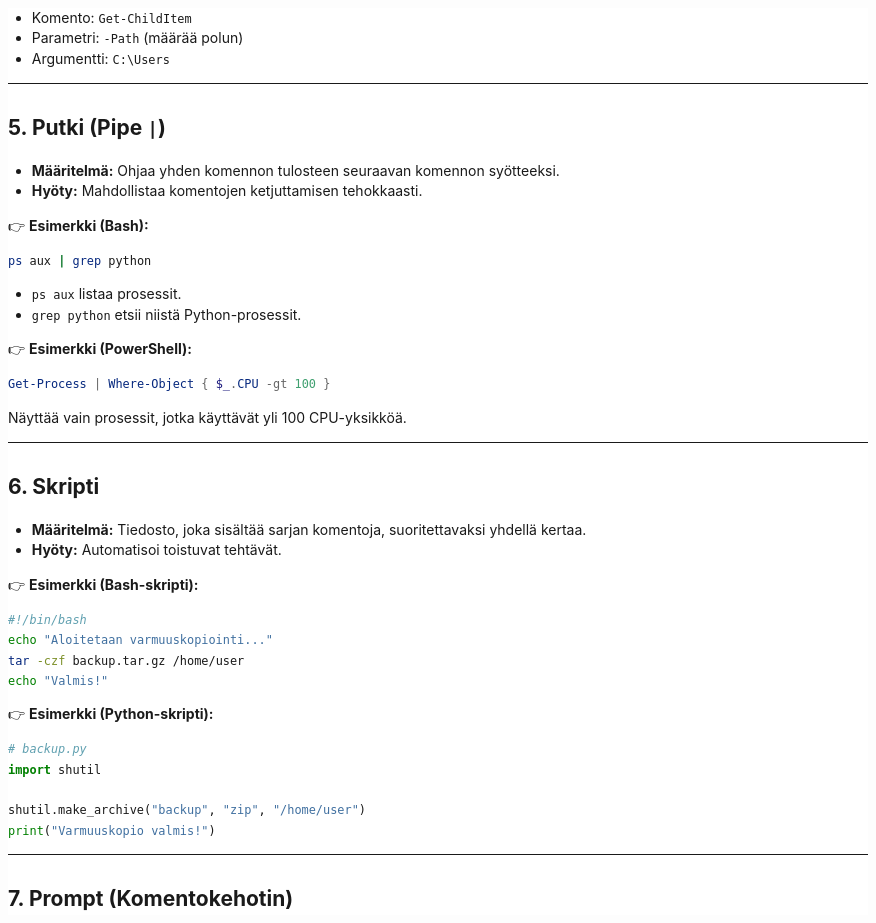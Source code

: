 * Komento: `Get-ChildItem`
* Parametri: `-Path` (määrää polun)
* Argumentti: `C:\Users`

---

## **5. Putki (Pipe `|`)**

* **Määritelmä:** Ohjaa yhden komennon tulosteen seuraavan komennon syötteeksi.
* **Hyöty:** Mahdollistaa komentojen ketjuttamisen tehokkaasti.

👉 **Esimerkki (Bash):**

```bash
ps aux | grep python
```

* `ps aux` listaa prosessit.
* `grep python` etsii niistä Python-prosessit.

👉 **Esimerkki (PowerShell):**

```powershell
Get-Process | Where-Object { $_.CPU -gt 100 }
```

Näyttää vain prosessit, jotka käyttävät yli 100 CPU-yksikköä.

---

## **6. Skripti**

* **Määritelmä:** Tiedosto, joka sisältää sarjan komentoja, suoritettavaksi yhdellä kertaa.
* **Hyöty:** Automatisoi toistuvat tehtävät.

👉 **Esimerkki (Bash-skripti):**

```bash
#!/bin/bash
echo "Aloitetaan varmuuskopiointi..."
tar -czf backup.tar.gz /home/user
echo "Valmis!"
```

👉 **Esimerkki (Python-skripti):**

```python
# backup.py
import shutil

shutil.make_archive("backup", "zip", "/home/user")
print("Varmuuskopio valmis!")
```

---

## **7. Prompt (Komentokehotin)**
